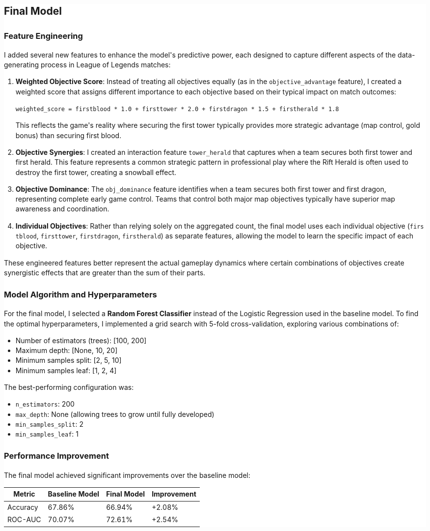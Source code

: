 ## Final Model

### Feature Engineering

I added several new features to enhance the model's predictive power, each designed to capture different aspects of the data-generating process in League of Legends matches:

1. **Weighted Objective Score**: Instead of treating all objectives equally (as in the `objective_advantage` feature), I created a weighted score that assigns different importance to each objective based on their typical impact on match outcomes:
   ```
   weighted_score = firstblood * 1.0 + firsttower * 2.0 + firstdragon * 1.5 + firstherald * 1.8
   ```
   This reflects the game's reality where securing the first tower typically provides more strategic advantage (map control, gold bonus) than securing first blood.

2. **Objective Synergies**: I created an interaction feature `tower_herald` that captures when a team secures both first tower and first herald. This feature represents a common strategic pattern in professional play where the Rift Herald is often used to destroy the first tower, creating a snowball effect.

3. **Objective Dominance**: The `obj_dominance` feature identifies when a team secures both first tower and first dragon, representing complete early game control. Teams that control both major map objectives typically have superior map awareness and coordination.

4. **Individual Objectives**: Rather than relying solely on the aggregated count, the final model uses each individual objective (`firstblood`, `firsttower`, `firstdragon`, `firstherald`) as separate features, allowing the model to learn the specific impact of each objective.

These engineered features better represent the actual gameplay dynamics where certain combinations of objectives create synergistic effects that are greater than the sum of their parts.

### Model Algorithm and Hyperparameters

For the final model, I selected a **Random Forest Classifier** instead of the Logistic Regression used in the baseline model. 
To find the optimal hyperparameters, I implemented a grid search with 5-fold cross-validation, exploring various combinations of:
- Number of estimators (trees): [100, 200]
- Maximum depth: [None, 10, 20]
- Minimum samples split: [2, 5, 10]
- Minimum samples leaf: [1, 2, 4]

The best-performing configuration was:
- `n_estimators`: 200
- `max_depth`: None (allowing trees to grow until fully developed)
- `min_samples_split`: 2
- `min_samples_leaf`: 1

### Performance Improvement

The final model achieved significant improvements over the baseline model:

| Metric | Baseline Model | Final Model | Improvement |
|--------|---------------|-------------|-------------|
| Accuracy | 67.86% | 66.94% | +2.08% |
| ROC-AUC | 70.07% | 72.61% | +2.54% |
